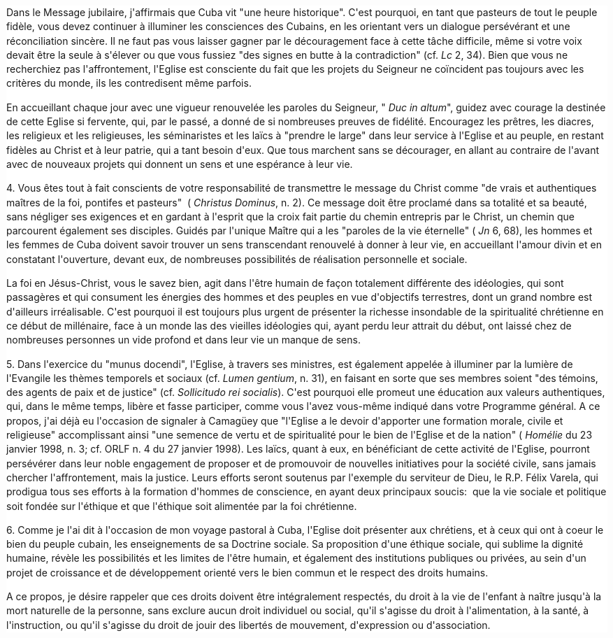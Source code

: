 Dans le Message jubilaire, j'affirmais que Cuba vit "une heure historique". C'est pourquoi, en tant que pasteurs de tout le peuple fidèle, vous devez continuer à illuminer les consciences des Cubains, en les orientant vers un dialogue persévérant et une réconciliation sincère. Il ne faut pas vous laisser gagner par le découragement face à cette tâche difficile, même si votre voix devait être la seule à s'élever ou que vous fussiez "des signes en butte à la contradiction" (cf. *Lc* 2, 34). Bien que vous ne recherchiez pas l'affrontement, l'Eglise est consciente du fait que les projets du Seigneur ne coïncident pas toujours avec les critères du monde, ils les contredisent même parfois.

En accueillant chaque jour avec une vigueur renouvelée les paroles du Seigneur, " *Duc in altum*", guidez avec courage la destinée de cette Eglise si fervente, qui, par le passé, a donné de si nombreuses preuves de fidélité. Encouragez les prêtres, les diacres, les religieux et les religieuses, les séminaristes et les laïcs à "prendre le large" dans leur service à l'Eglise et au peuple, en restant fidèles au Christ et à leur patrie, qui a tant besoin d'eux. Que tous marchent sans se décourager, en allant au contraire de l'avant avec de nouveaux projets qui donnent un sens et une espérance à leur vie.

4. Vous êtes tout à fait conscients de votre responsabilité de transmettre le message du Christ comme "de vrais et authentiques maîtres de la foi, pontifes et pasteurs"  ( *Christus Dominus*, n. 2). Ce message doit être proclamé dans sa totalité et sa beauté, sans négliger ses exigences et en gardant à l'esprit que la croix fait partie du chemin entrepris par le Christ, un chemin que parcourent également ses disciples. Guidés par l'unique Maître qui a les "paroles de la vie éternelle" ( *Jn* 6, 68), les hommes et les femmes de Cuba doivent savoir trouver un sens transcendant renouvelé à donner à leur vie, en accueillant l'amour divin et en constatant l'ouverture, devant eux, de nombreuses possibilités de réalisation personnelle et sociale.

La foi en Jésus-Christ, vous le savez bien, agit dans l'être humain de façon totalement différente des idéologies, qui sont passagères et qui consument les énergies des hommes et des peuples en vue d'objectifs terrestres, dont un grand nombre est d'ailleurs irréalisable. C'est pourquoi il est toujours plus urgent de présenter la richesse insondable de la spiritualité chrétienne en ce début de millénaire, face à un monde las des vieilles idéologies qui, ayant perdu leur attrait du début, ont laissé chez de nombreuses personnes un vide profond et dans leur vie un manque de sens.

5. Dans l'exercice du "munus docendi", l'Eglise, à travers ses ministres, est également appelée à illuminer par la lumière de l'Evangile les thèmes temporels et sociaux (cf. *Lumen gentium*, n. 31), en faisant en sorte que ses membres soient "des témoins, des agents de paix et de justice" (cf. *Sollicitudo rei socialis*). C'est pourquoi elle promeut une éducation aux valeurs authentiques, qui, dans le même temps, libère et fasse participer, comme vous l'avez vous-même indiqué dans votre Programme général. A ce propos, j'ai déjà eu l'occasion de signaler à Camagüey que "l'Eglise a le devoir d'apporter une formation morale, civile et religieuse" accomplissant ainsi "une semence de vertu et de spiritualité pour le bien de l'Eglise et de la nation" ( *Homélie* du 23 janvier 1998, n. 3; cf. ORLF n. 4 du 27 janvier 1998). Les laïcs, quant à eux, en bénéficiant de cette activité de l'Eglise, pourront persévérer dans leur noble engagement de proposer et de promouvoir de nouvelles initiatives pour la société civile, sans jamais chercher l'affrontement, mais la justice. Leurs efforts seront soutenus par l'exemple du serviteur de Dieu, le R.P. Félix Varela, qui prodigua tous ses efforts à la formation d'hommes de conscience, en ayant deux principaux soucis:  que la vie sociale et politique soit fondée sur l'éthique et que l'éthique soit alimentée par la foi chrétienne.

6. Comme je l'ai dit à l'occasion de mon voyage pastoral à Cuba, l'Eglise doit présenter aux chrétiens, et à ceux qui ont à coeur le bien du peuple cubain, les enseignements de sa Doctrine sociale. Sa proposition d'une éthique sociale, qui sublime la dignité humaine, révèle les possibilités et les limites de l'être humain, et également des institutions publiques ou privées, au sein d'un projet de croissance et de développement orienté vers le bien commun et le respect des droits humains.

A ce propos, je désire rappeler que ces droits doivent être intégralement respectés, du droit à la vie de l'enfant à naître jusqu'à la mort naturelle de la personne, sans exclure aucun droit individuel ou social, qu'il s'agisse du droit à l'alimentation, à la santé, à l'instruction, ou qu'il s'agisse du droit de jouir des libertés de mouvement, d'expression ou d'association.
